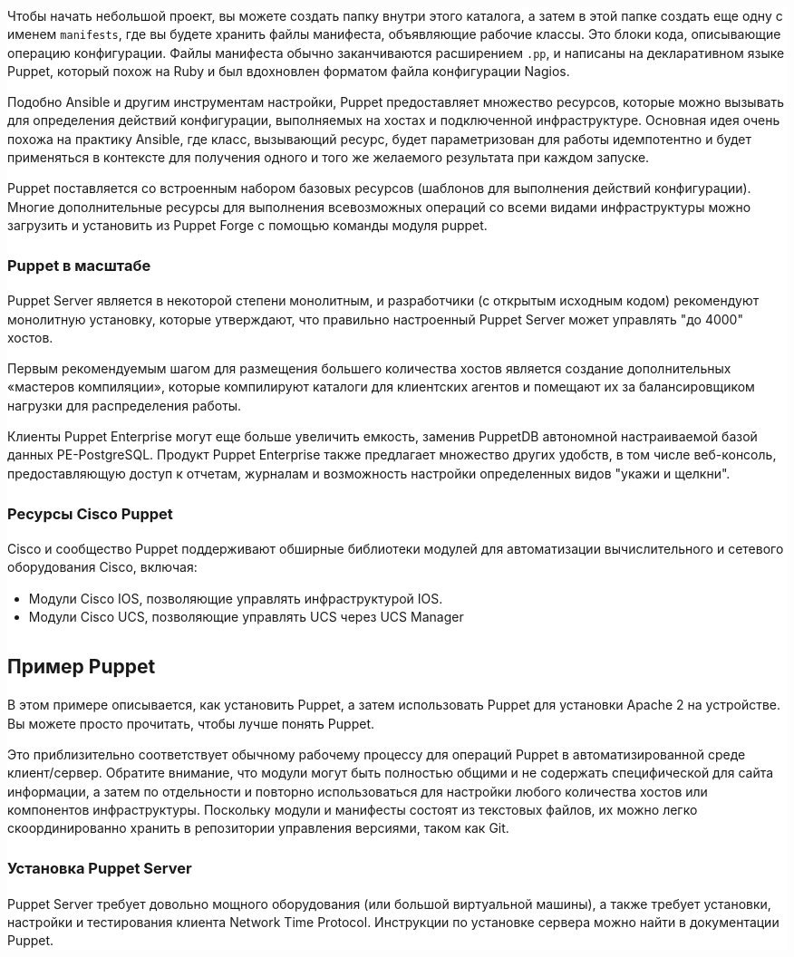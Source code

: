 Чтобы начать небольшой проект, вы можете создать папку внутри этого каталога, а затем в этой папке создать еще одну с именем `manifests`, где вы будете хранить файлы манифеста, объявляющие рабочие классы. Это блоки кода, описывающие операцию конфигурации. Файлы манифеста обычно заканчиваются расширением `.pp`, и написаны на декларативном языке Puppet, который похож на Ruby и был вдохновлен форматом файла конфигурации Nagios.

Подобно Ansible и другим инструментам настройки, Puppet предоставляет множество ресурсов, которые можно вызывать для определения действий конфигурации, выполняемых на хостах и подключенной инфраструктуре. Основная идея очень похожа на практику Ansible, где класс, вызывающий ресурс, будет параметризован для работы идемпотентно и будет применяться в контексте для получения одного и того же желаемого результата при каждом запуске.

Puppet поставляется со встроенным набором базовых ресурсов (шаблонов для выполнения действий конфигурации). Многие дополнительные ресурсы для выполнения всевозможных операций со всеми видами инфраструктуры можно загрузить и установить из Puppet Forge с помощью команды модуля puppet.

### Puppet в масштабе

Puppet Server является в некоторой степени монолитным, и разработчики (с открытым исходным кодом) рекомендуют монолитную установку, которые утверждают, что правильно настроенный Puppet Server может управлять "до 4000" хостов.

Первым рекомендуемым шагом для размещения большего количества хостов является создание дополнительных «мастеров компиляции», которые компилируют каталоги для клиентских агентов и помещают их за балансировщиком нагрузки для распределения работы.

Клиенты Puppet Enterprise могут еще больше увеличить емкость, заменив PuppetDB автономной настраиваемой базой данных PE-PostgreSQL. Продукт Puppet Enterprise также предлагает множество других удобств, в том числе веб-консоль, предоставляющую доступ к отчетам, журналам и возможность настройки определенных видов "укажи и щелкни".

### Ресурсы Cisco Puppet

Cisco и сообщество Puppet поддерживают обширные библиотеки модулей для автоматизации вычислительного и сетевого оборудования Cisco, включая:

* Модули Cisco IOS, позволяющие управлять инфраструктурой IOS.
* Модули Cisco UCS, позволяющие управлять UCS через UCS Manager


## Пример Puppet

В этом примере описывается, как установить Puppet, а затем использовать Puppet для установки Apache 2 на устройстве. Вы можете просто прочитать, чтобы лучше понять Puppet.

Это приблизительно соответствует обычному рабочему процессу для операций Puppet в автоматизированной среде клиент/сервер. Обратите внимание, что модули могут быть полностью общими и не содержать специфической для сайта информации, а затем по отдельности и повторно использоваться для настройки любого количества хостов или компонентов инфраструктуры. Поскольку модули и манифесты состоят из текстовых файлов, их можно легко скоординированно хранить в репозитории управления версиями, таком как Git.

### Установка Puppet Server

Puppet Server требует довольно мощного оборудования (или большой виртуальной машины), а также требует установки, настройки и тестирования клиента Network Time Protocol. Инструкции по установке сервера можно найти в документации Puppet.
